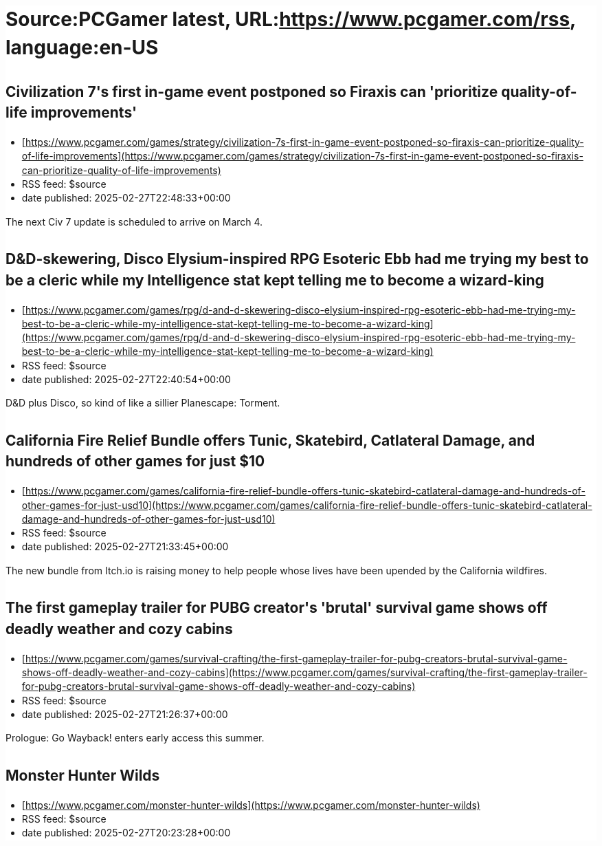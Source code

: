 # Source:PCGamer latest, URL:https://www.pcgamer.com/rss, language:en-US

## Civilization 7's first in-game event postponed so Firaxis can 'prioritize quality-of-life improvements'
 - [https://www.pcgamer.com/games/strategy/civilization-7s-first-in-game-event-postponed-so-firaxis-can-prioritize-quality-of-life-improvements](https://www.pcgamer.com/games/strategy/civilization-7s-first-in-game-event-postponed-so-firaxis-can-prioritize-quality-of-life-improvements)
 - RSS feed: $source
 - date published: 2025-02-27T22:48:33+00:00

The next Civ 7 update is scheduled to arrive on March 4.

## D&D-skewering, Disco Elysium-inspired RPG Esoteric Ebb had me trying my best to be a cleric while my Intelligence stat kept telling me to become a wizard-king
 - [https://www.pcgamer.com/games/rpg/d-and-d-skewering-disco-elysium-inspired-rpg-esoteric-ebb-had-me-trying-my-best-to-be-a-cleric-while-my-intelligence-stat-kept-telling-me-to-become-a-wizard-king](https://www.pcgamer.com/games/rpg/d-and-d-skewering-disco-elysium-inspired-rpg-esoteric-ebb-had-me-trying-my-best-to-be-a-cleric-while-my-intelligence-stat-kept-telling-me-to-become-a-wizard-king)
 - RSS feed: $source
 - date published: 2025-02-27T22:40:54+00:00

D&D plus Disco, so kind of like a sillier Planescape: Torment.

## California Fire Relief Bundle offers Tunic, Skatebird, Catlateral Damage, and hundreds of other games for just $10
 - [https://www.pcgamer.com/games/california-fire-relief-bundle-offers-tunic-skatebird-catlateral-damage-and-hundreds-of-other-games-for-just-usd10](https://www.pcgamer.com/games/california-fire-relief-bundle-offers-tunic-skatebird-catlateral-damage-and-hundreds-of-other-games-for-just-usd10)
 - RSS feed: $source
 - date published: 2025-02-27T21:33:45+00:00

The new bundle from Itch.io is raising money to help people whose lives have been upended by the California wildfires.

## The first gameplay trailer for PUBG creator's 'brutal' survival game shows off deadly weather and cozy cabins
 - [https://www.pcgamer.com/games/survival-crafting/the-first-gameplay-trailer-for-pubg-creators-brutal-survival-game-shows-off-deadly-weather-and-cozy-cabins](https://www.pcgamer.com/games/survival-crafting/the-first-gameplay-trailer-for-pubg-creators-brutal-survival-game-shows-off-deadly-weather-and-cozy-cabins)
 - RSS feed: $source
 - date published: 2025-02-27T21:26:37+00:00

Prologue: Go Wayback! enters early access this summer.

## Monster Hunter Wilds
 - [https://www.pcgamer.com/monster-hunter-wilds](https://www.pcgamer.com/monster-hunter-wilds)
 - RSS feed: $source
 - date published: 2025-02-27T20:23:28+00:00
